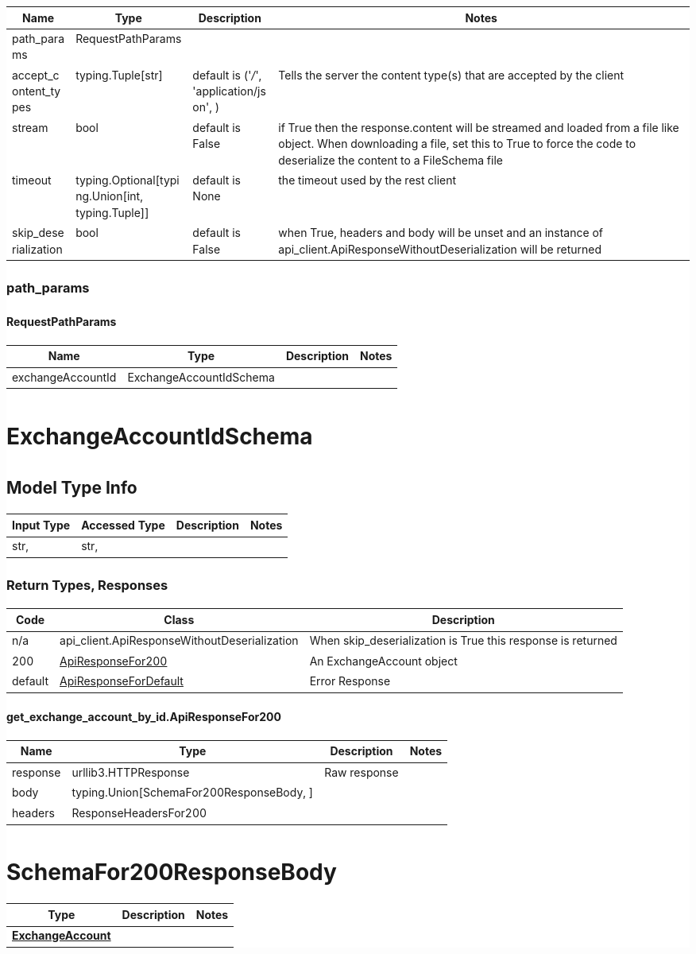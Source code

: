 Name | Type | Description  | Notes
------------- | ------------- | ------------- | -------------
path_params | RequestPathParams | |
accept_content_types | typing.Tuple[str] | default is ('*/*', 'application/json', ) | Tells the server the content type(s) that are accepted by the client
stream | bool | default is False | if True then the response.content will be streamed and loaded from a file like object. When downloading a file, set this to True to force the code to deserialize the content to a FileSchema file
timeout | typing.Optional[typing.Union[int, typing.Tuple]] | default is None | the timeout used by the rest client
skip_deserialization | bool | default is False | when True, headers and body will be unset and an instance of api_client.ApiResponseWithoutDeserialization will be returned

### path_params
#### RequestPathParams

Name | Type | Description  | Notes
------------- | ------------- | ------------- | -------------
exchangeAccountId | ExchangeAccountIdSchema | | 

# ExchangeAccountIdSchema

## Model Type Info
Input Type | Accessed Type | Description | Notes
------------ | ------------- | ------------- | -------------
str,  | str,  |  | 

### Return Types, Responses

Code | Class | Description
------------- | ------------- | -------------
n/a | api_client.ApiResponseWithoutDeserialization | When skip_deserialization is True this response is returned
200 | [ApiResponseFor200](#get_exchange_account_by_id.ApiResponseFor200) | An ExchangeAccount object
default | [ApiResponseForDefault](#get_exchange_account_by_id.ApiResponseForDefault) | Error Response

#### get_exchange_account_by_id.ApiResponseFor200
Name | Type | Description  | Notes
------------- | ------------- | ------------- | -------------
response | urllib3.HTTPResponse | Raw response |
body | typing.Union[SchemaFor200ResponseBody, ] |  |
headers | ResponseHeadersFor200 |  |

# SchemaFor200ResponseBody
Type | Description  | Notes
------------- | ------------- | -------------
[**ExchangeAccount**](../../models/ExchangeAccount.md) |  | 

